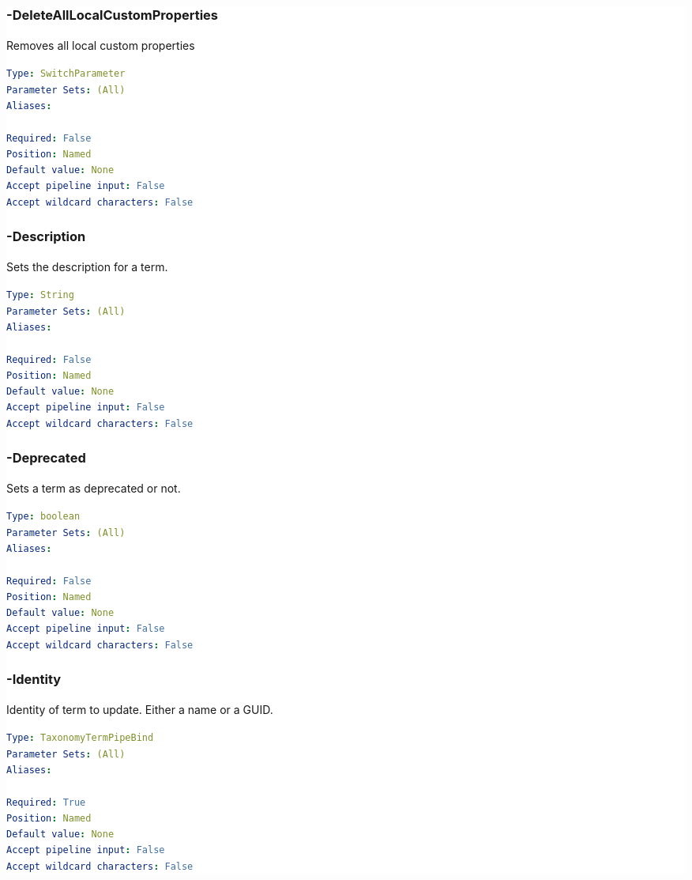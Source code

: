 ### -DeleteAllLocalCustomProperties
Removes all local custom properties

```yaml
Type: SwitchParameter
Parameter Sets: (All)
Aliases:

Required: False
Position: Named
Default value: None
Accept pipeline input: False
Accept wildcard characters: False
```

### -Description
Sets the description for a term.

```yaml
Type: String
Parameter Sets: (All)
Aliases:

Required: False
Position: Named
Default value: None
Accept pipeline input: False
Accept wildcard characters: False
```
### -Deprecated
Sets a term as deprecated or not.

```yaml
Type: boolean
Parameter Sets: (All)
Aliases:

Required: False
Position: Named
Default value: None
Accept pipeline input: False
Accept wildcard characters: False
```

### -Identity
Identity of term to update. Either a name or a GUID.

```yaml
Type: TaxonomyTermPipeBind
Parameter Sets: (All)
Aliases:

Required: True
Position: Named
Default value: None
Accept pipeline input: False
Accept wildcard characters: False
```
